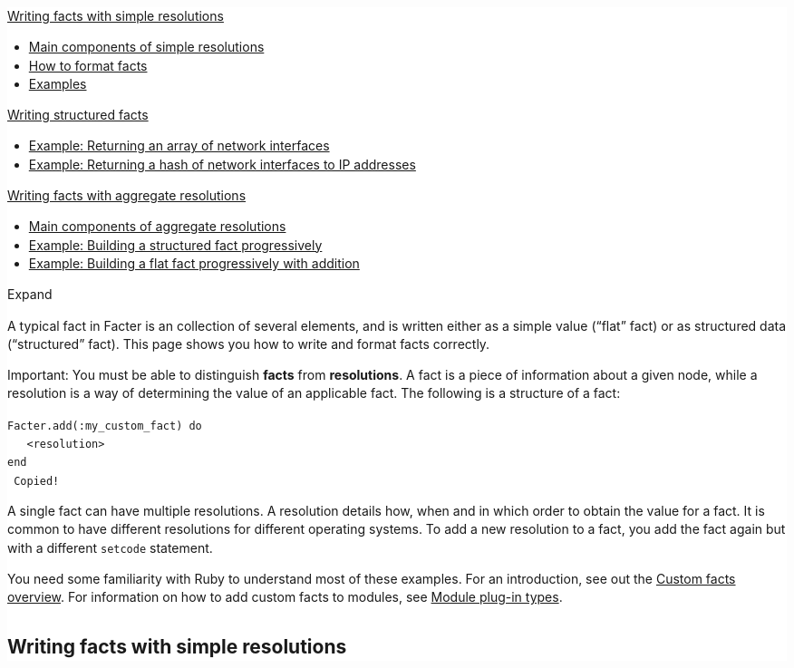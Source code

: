 [Writing facts with simple resolutions](https://www.puppet.com/docs/puppet/7/fact_overview.html#writing_facts_simple_resolutions)

- [Main components of simple resolutions](https://www.puppet.com/docs/puppet/7/fact_overview.html#main-components-simple-resolutions)
- [How to format facts](https://www.puppet.com/docs/puppet/7/fact_overview.html#how-to-format-facts)
- [Examples](https://www.puppet.com/docs/puppet/7/fact_overview.html#examples)

[Writing structured facts](https://www.puppet.com/docs/puppet/7/fact_overview.html#writing_structured_facts)

- [Example: Returning an array of network interfaces](https://www.puppet.com/docs/puppet/7/fact_overview.html#example-returning-array-network-interfaces)
- [Example: Returning a hash of network interfaces to IP addresses](https://www.puppet.com/docs/puppet/7/fact_overview.html#example-returning-hash-network-interfaces-to-ip-addresses)

[Writing facts with aggregate resolutions](https://www.puppet.com/docs/puppet/7/fact_overview.html#writing_facts_aggregate_resolutions)

- [Main components of aggregate resolutions](https://www.puppet.com/docs/puppet/7/fact_overview.html#main-components-aggregate-resolutions)
- [Example: Building a structured fact progressively](https://www.puppet.com/docs/puppet/7/fact_overview.html#building-structured-fact-progressively)
- [Example: Building a flat fact progressively with addition](https://www.puppet.com/docs/puppet/7/fact_overview.html#building-flat-fact-progressively-with-addition)

Expand

A typical fact in Facter is an collection of several        elements, and is written either as a simple value (“flat” fact) or as structured data        (“structured” fact). This page shows you how to write and format facts        correctly.

Important: You must be able to distinguish **facts** from **resolutions**.            A fact is a piece of information about a given node, while a resolution is a way of            determining the value of an applicable fact. The following is a structure of a            fact:

```
Facter.add(:my_custom_fact) do
   <resolution>
end
 Copied!
```

A single fact can have multiple resolutions. A resolution details how, when            and in which order to obtain the value for a fact. It is common to have different            resolutions for different operating systems. To add a new resolution to a fact, you add            the fact again but with a different `setcode` statement.

You need some familiarity with Ruby to understand most of            these examples. For an introduction, see out the [Custom                 facts overview](https://www.puppet.com/docs/puppet/7/custom_facts.html#custom_facts). For information on how to add custom facts to modules, see                [Module plug-in types](https://www.puppet.com/docs/puppet/7/plugins_in_modules.html#plugins_in_modules). 

## Writing facts with simple resolutions
